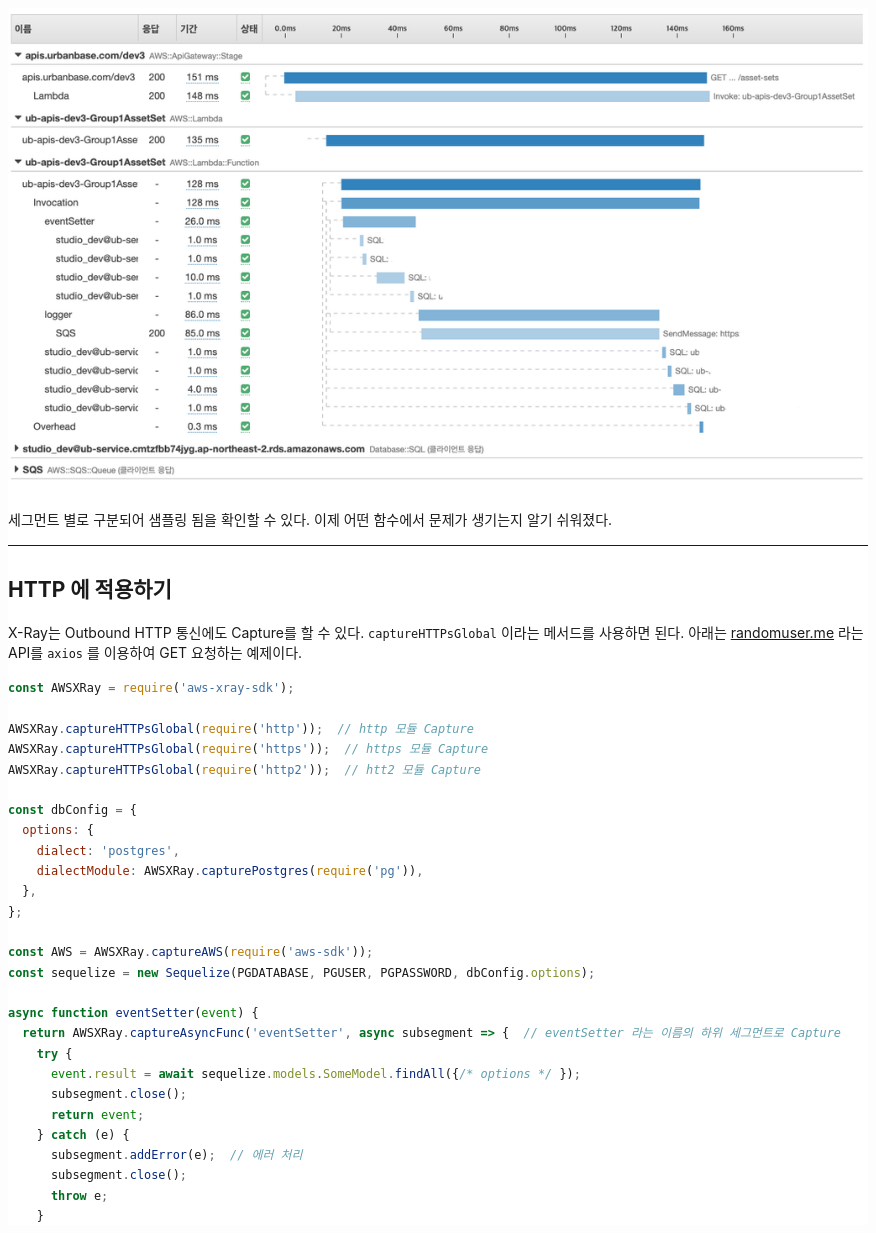 ![5](/assets/images/2020-10-19/5.png)

세그먼트 별로 구분되어 샘플링 됨을 확인할 수 있다. 이제 어떤 함수에서 문제가 생기는지 알기 쉬워졌다.

---

## HTTP 에 적용하기

X-Ray는 Outbound HTTP 통신에도 Capture를 할 수 있다. `captureHTTPsGlobal` 이라는 메서드를 사용하면 된다.
아래는 [randomuser.me](http://randomuser.me) 라는 API를 `axios` 를 이용하여 GET 요청하는 예제이다.

```jsx
const AWSXRay = require('aws-xray-sdk');

AWSXRay.captureHTTPsGlobal(require('http'));  // http 모듈 Capture
AWSXRay.captureHTTPsGlobal(require('https'));  // https 모듈 Capture
AWSXRay.captureHTTPsGlobal(require('http2'));  // htt2 모듈 Capture

const dbConfig = {
  options: {
    dialect: 'postgres',
    dialectModule: AWSXRay.capturePostgres(require('pg')),
  },
};

const AWS = AWSXRay.captureAWS(require('aws-sdk'));
const sequelize = new Sequelize(PGDATABASE, PGUSER, PGPASSWORD, dbConfig.options);

async function eventSetter(event) {
  return AWSXRay.captureAsyncFunc('eventSetter', async subsegment => {  // eventSetter 라는 이름의 하위 세그먼트로 Capture
    try {
      event.result = await sequelize.models.SomeModel.findAll({/* options */ });
      subsegment.close();
      return event;
    } catch (e) {
      subsegment.addError(e);  // 에러 처리
      subsegment.close();
      throw e;
    }
```